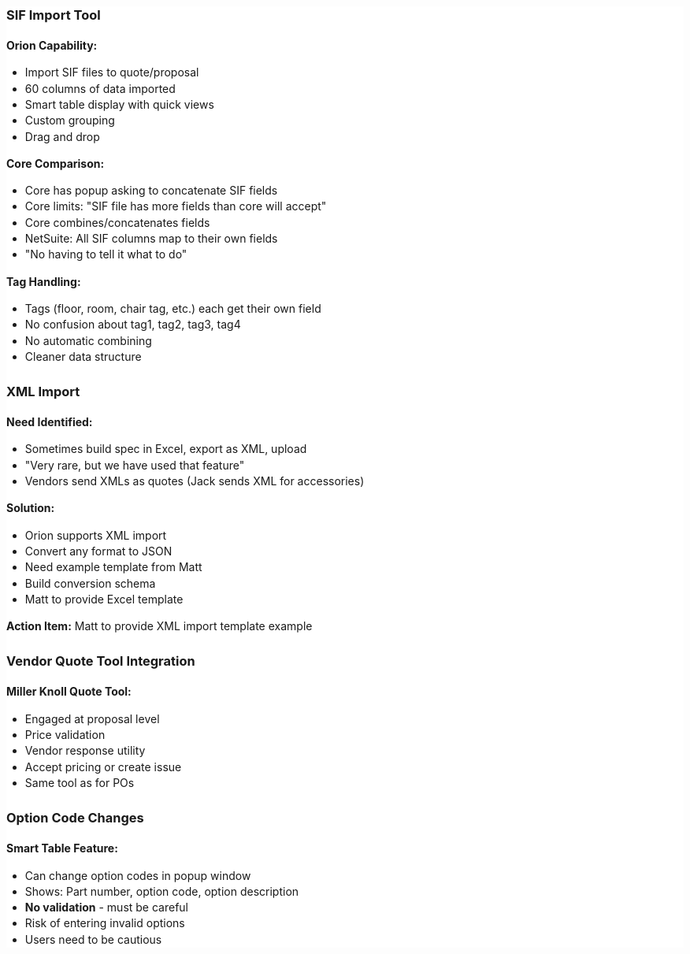 ### SIF Import Tool

**Orion Capability:**
- Import SIF files to quote/proposal
- 60 columns of data imported
- Smart table display with quick views
- Custom grouping
- Drag and drop

**Core Comparison:**
- Core has popup asking to concatenate SIF fields
- Core limits: "SIF file has more fields than core will accept"
- Core combines/concatenates fields
- NetSuite: All SIF columns map to their own fields
- "No having to tell it what to do"

**Tag Handling:**
- Tags (floor, room, chair tag, etc.) each get their own field
- No confusion about tag1, tag2, tag3, tag4
- No automatic combining
- Cleaner data structure

### XML Import

**Need Identified:**
- Sometimes build spec in Excel, export as XML, upload
- "Very rare, but we have used that feature"
- Vendors send XMLs as quotes (Jack sends XML for accessories)

**Solution:**
- Orion supports XML import
- Convert any format to JSON
- Need example template from Matt
- Build conversion schema
- Matt to provide Excel template

**Action Item:** Matt to provide XML import template example

### Vendor Quote Tool Integration

**Miller Knoll Quote Tool:**
- Engaged at proposal level
- Price validation
- Vendor response utility
- Accept pricing or create issue
- Same tool as for POs

### Option Code Changes

**Smart Table Feature:**
- Can change option codes in popup window
- Shows: Part number, option code, option description
- **No validation** - must be careful
- Risk of entering invalid options
- Users need to be cautious
